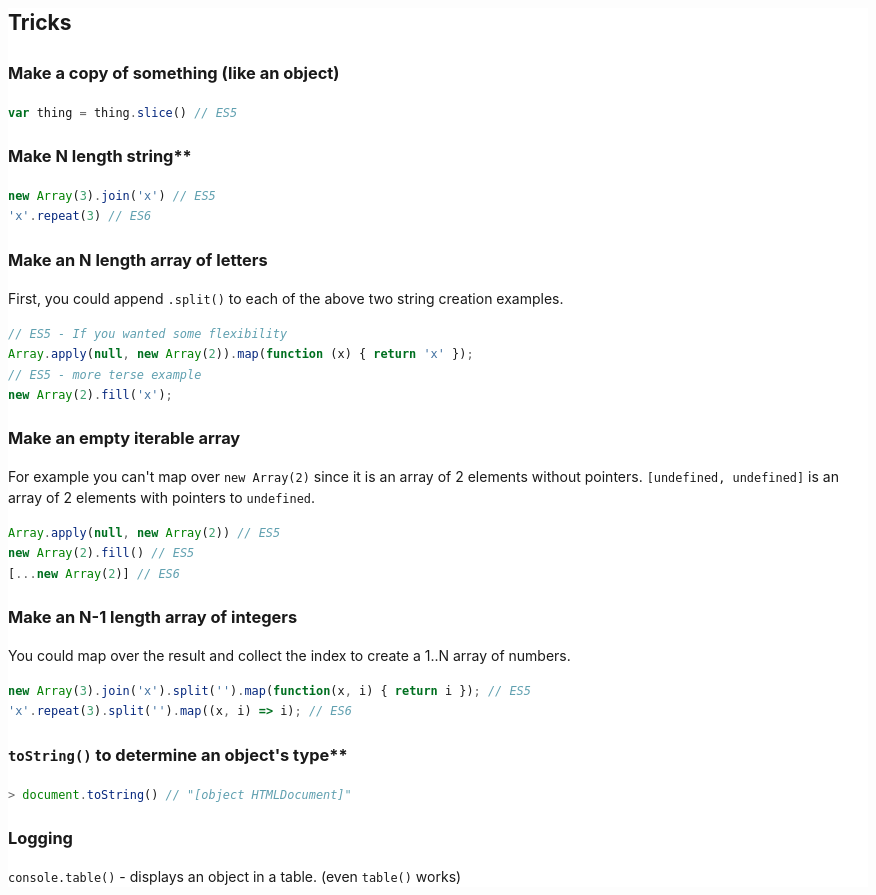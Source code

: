 ## Tricks

### Make a copy of something (like an object)

```js
var thing = thing.slice() // ES5
```

### Make N length string**

```js
new Array(3).join('x') // ES5
'x'.repeat(3) // ES6
```

### Make an N length array of letters

First, you could append `.split()` to each of the above two string creation examples.

```js
// ES5 - If you wanted some flexibility
Array.apply(null, new Array(2)).map(function (x) { return 'x' });
// ES5 - more terse example
new Array(2).fill('x');
```

### Make an empty iterable array

For example you can't map over `new Array(2)` since it is an array of 2 elements without pointers. `[undefined, undefined]` is an array of 2 elements with pointers to `undefined`.

```js
Array.apply(null, new Array(2)) // ES5  
new Array(2).fill() // ES5
[...new Array(2)] // ES6
```

### Make an N-1 length array of integers

You could map over the result and collect the index to create a 1..N array of numbers.

```js
new Array(3).join('x').split('').map(function(x, i) { return i }); // ES5
'x'.repeat(3).split('').map((x, i) => i); // ES6
```

### `toString()` to determine an object's type**

```js
> document.toString() // "[object HTMLDocument]"
```

### Logging

`console.table()` - displays an object in a table. (even `table()` works)
